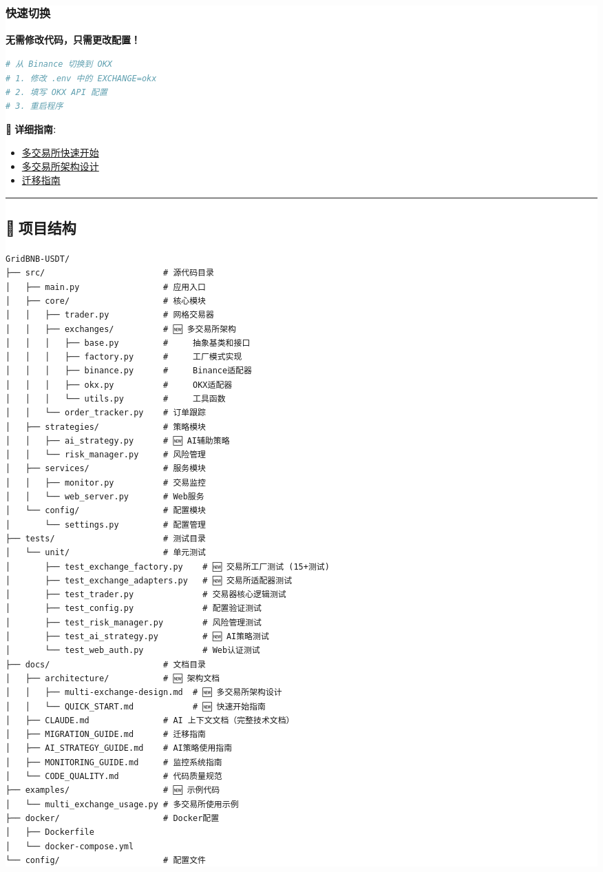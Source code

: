 ### 快速切换

**无需修改代码，只需更改配置！**

```bash
# 从 Binance 切换到 OKX
# 1. 修改 .env 中的 EXCHANGE=okx
# 2. 填写 OKX API 配置
# 3. 重启程序
```

📖 **详细指南**:
- [多交易所快速开始](docs/architecture/QUICK_START.md)
- [多交易所架构设计](docs/architecture/multi-exchange-design.md)
- [迁移指南](docs/MIGRATION_GUIDE.md)

---

## 📁 项目结构

```
GridBNB-USDT/
├── src/                        # 源代码目录
│   ├── main.py                 # 应用入口
│   ├── core/                   # 核心模块
│   │   ├── trader.py           # 网格交易器
│   │   ├── exchanges/          # 🆕 多交易所架构
│   │   │   ├── base.py         #     抽象基类和接口
│   │   │   ├── factory.py      #     工厂模式实现
│   │   │   ├── binance.py      #     Binance适配器
│   │   │   ├── okx.py          #     OKX适配器
│   │   │   └── utils.py        #     工具函数
│   │   └── order_tracker.py    # 订单跟踪
│   ├── strategies/             # 策略模块
│   │   ├── ai_strategy.py      # 🆕 AI辅助策略
│   │   └── risk_manager.py     # 风险管理
│   ├── services/               # 服务模块
│   │   ├── monitor.py          # 交易监控
│   │   └── web_server.py       # Web服务
│   └── config/                 # 配置模块
│       └── settings.py         # 配置管理
├── tests/                      # 测试目录
│   └── unit/                   # 单元测试
│       ├── test_exchange_factory.py    # 🆕 交易所工厂测试 (15+测试)
│       ├── test_exchange_adapters.py   # 🆕 交易所适配器测试
│       ├── test_trader.py              # 交易器核心逻辑测试
│       ├── test_config.py              # 配置验证测试
│       ├── test_risk_manager.py        # 风险管理测试
│       ├── test_ai_strategy.py         # 🆕 AI策略测试
│       └── test_web_auth.py            # Web认证测试
├── docs/                       # 文档目录
│   ├── architecture/           # 🆕 架构文档
│   │   ├── multi-exchange-design.md  # 🆕 多交易所架构设计
│   │   └── QUICK_START.md            # 🆕 快速开始指南
│   ├── CLAUDE.md               # AI 上下文文档（完整技术文档）
│   ├── MIGRATION_GUIDE.md      # 迁移指南
│   ├── AI_STRATEGY_GUIDE.md    # AI策略使用指南
│   ├── MONITORING_GUIDE.md     # 监控系统指南
│   └── CODE_QUALITY.md         # 代码质量规范
├── examples/                   # 🆕 示例代码
│   └── multi_exchange_usage.py # 多交易所使用示例
├── docker/                     # Docker配置
│   ├── Dockerfile
│   └── docker-compose.yml
└── config/                     # 配置文件
```